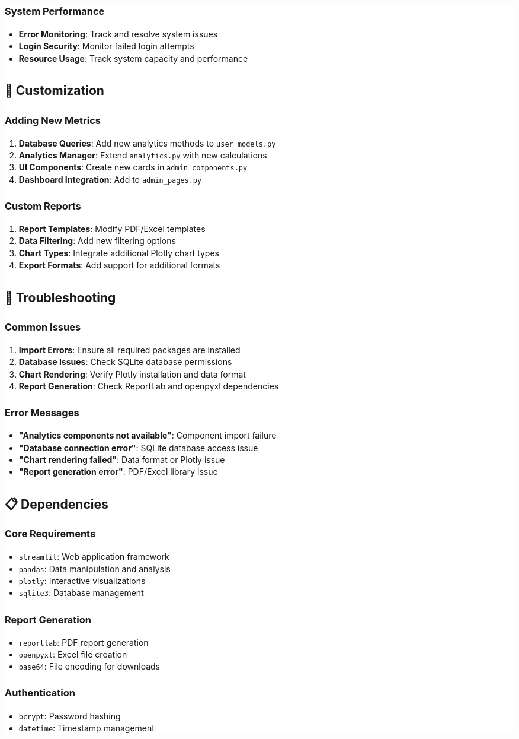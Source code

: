 ### System Performance
- **Error Monitoring**: Track and resolve system issues
- **Login Security**: Monitor failed login attempts
- **Resource Usage**: Track system capacity and performance

## 🔧 Customization

### Adding New Metrics
1. **Database Queries**: Add new analytics methods to `user_models.py`
2. **Analytics Manager**: Extend `analytics.py` with new calculations
3. **UI Components**: Create new cards in `admin_components.py`
4. **Dashboard Integration**: Add to `admin_pages.py`

### Custom Reports
1. **Report Templates**: Modify PDF/Excel templates
2. **Data Filtering**: Add new filtering options
3. **Chart Types**: Integrate additional Plotly chart types
4. **Export Formats**: Add support for additional formats

## 🐛 Troubleshooting

### Common Issues
1. **Import Errors**: Ensure all required packages are installed
2. **Database Issues**: Check SQLite database permissions
3. **Chart Rendering**: Verify Plotly installation and data format
4. **Report Generation**: Check ReportLab and openpyxl dependencies

### Error Messages
- **"Analytics components not available"**: Component import failure
- **"Database connection error"**: SQLite database access issue
- **"Chart rendering failed"**: Data format or Plotly issue
- **"Report generation error"**: PDF/Excel library issue

## 📋 Dependencies

### Core Requirements
- `streamlit`: Web application framework
- `pandas`: Data manipulation and analysis
- `plotly`: Interactive visualizations
- `sqlite3`: Database management

### Report Generation
- `reportlab`: PDF report generation
- `openpyxl`: Excel file creation
- `base64`: File encoding for downloads

### Authentication
- `bcrypt`: Password hashing
- `datetime`: Timestamp management
